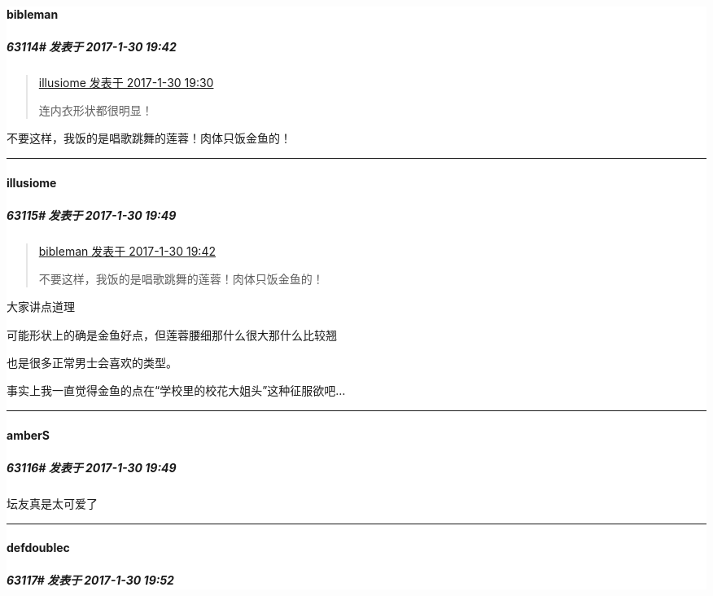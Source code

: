 ####  bibleman  
##### 63114#       发表于 2017-1-30 19:42



<blockquote><a href="httphttps://bbs.saraba1st.com/2b/forum.php?mod=redirect&amp;goto=findpost&amp;pid=35062541&amp;ptid=1105387" target="_blank">illusiome 发表于 2017-1-30 19:30</a>

连内衣形状都很明显！</blockquote>
不要这样，我饭的是唱歌跳舞的莲蓉！肉体只饭金鱼的！







-----

####  illusiome  
##### 63115#       发表于 2017-1-30 19:49



<blockquote><a href="httphttps://bbs.saraba1st.com/2b/forum.php?mod=redirect&amp;goto=findpost&amp;pid=35062617&amp;ptid=1105387" target="_blank">bibleman 发表于 2017-1-30 19:42</a>

不要这样，我饭的是唱歌跳舞的莲蓉！肉体只饭金鱼的！</blockquote>
大家讲点道理

可能形状上的确是金鱼好点，但莲蓉腰细那什么很大那什么比较翘

也是很多正常男士会喜欢的类型。


事实上我一直觉得金鱼的点在“学校里的校花大姐头”这种征服欲吧…







-----

####  amberS  
##### 63116#       发表于 2017-1-30 19:49




坛友真是太可爱了 







-----

####  defdoublec  
##### 63117#       发表于 2017-1-30 19:52



